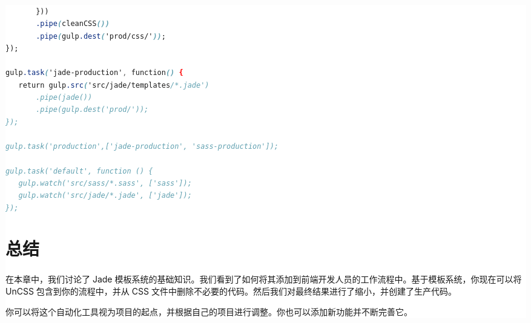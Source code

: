 ```css
       }))
       .pipe(cleanCSS())
       .pipe(gulp.dest('prod/css/'));
});

gulp.task('jade-production', function() {
   return gulp.src('src/jade/templates/*.jade')
       .pipe(jade())
       .pipe(gulp.dest('prod/'));
});

gulp.task('production',['jade-production', 'sass-production']);

gulp.task('default', function () {
   gulp.watch('src/sass/*.sass', ['sass']);
   gulp.watch('src/jade/*.jade', ['jade']);
});
```

# 总结

在本章中，我们讨论了 Jade 模板系统的基础知识。我们看到了如何将其添加到前端开发人员的工作流程中。基于模板系统，你现在可以将 UnCSS 包含到你的流程中，并从 CSS 文件中删除不必要的代码。然后我们对最终结果进行了缩小，并创建了生产代码。

你可以将这个自动化工具视为项目的起点，并根据自己的项目进行调整。你也可以添加新功能并不断完善它。
